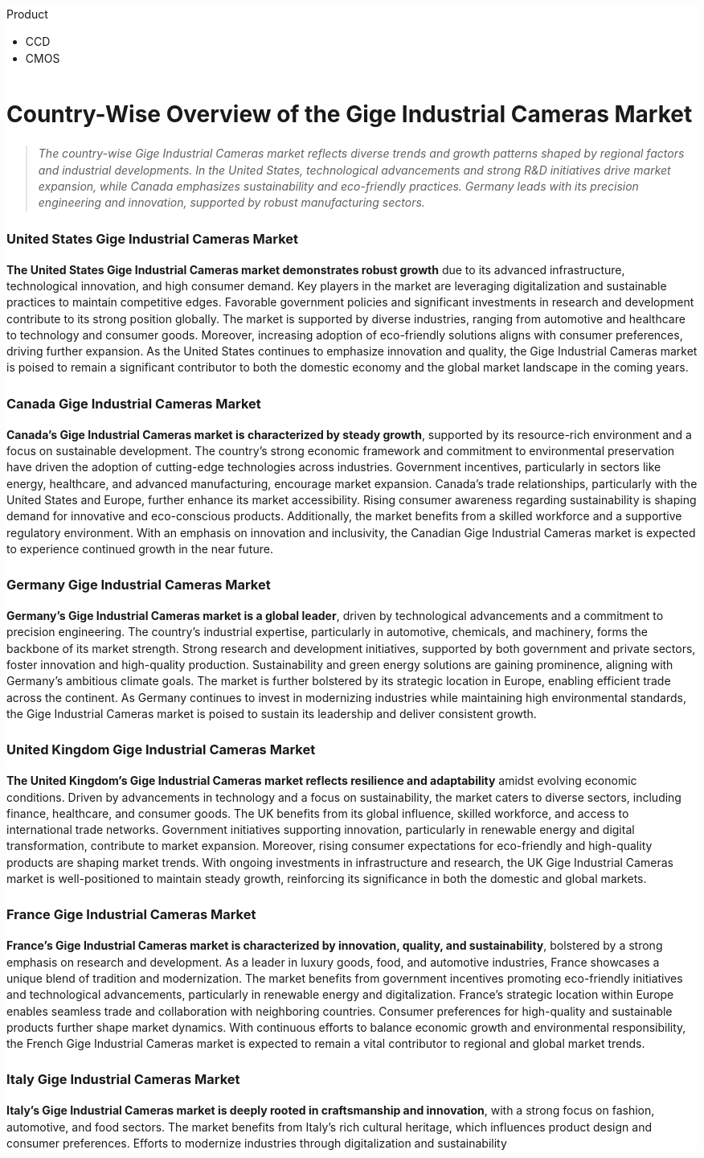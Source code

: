 Product</h3><ul><li>CCD</li><li>CMOS</li></ul><h1><span class="">Country-Wise Overview of the Gige Industrial Cameras Market<br /></span></h1><blockquote><p><em><span class="">The country-wise Gige Industrial Cameras market reflects diverse trends and growth patterns shaped by regional factors and industrial developments. In the United States, technological advancements and strong R&amp;D initiatives drive market expansion, while Canada emphasizes sustainability and eco-friendly practices. Germany leads with its precision engineering and innovation, supported by robust manufacturing sectors.</span></em></p></blockquote><h3><strong>United States Gige Industrial Cameras Market</strong></h3><p><strong>The United States Gige Industrial Cameras market demonstrates robust growth</strong> due to its advanced infrastructure, technological innovation, and high consumer demand. Key players in the market are leveraging digitalization and sustainable practices to maintain competitive edges. Favorable government policies and significant investments in research and development contribute to its strong position globally. The market is supported by diverse industries, ranging from automotive and healthcare to technology and consumer goods. Moreover, increasing adoption of eco-friendly solutions aligns with consumer preferences, driving further expansion. As the United States continues to emphasize innovation and quality, the Gige Industrial Cameras market is poised to remain a significant contributor to both the domestic economy and the global market landscape in the coming years.</p><h3><strong>Canada Gige Industrial Cameras Market</strong></h3><p><strong>Canada&rsquo;s Gige Industrial Cameras market is characterized by steady growth</strong>, supported by its resource-rich environment and a focus on sustainable development. The country&rsquo;s strong economic framework and commitment to environmental preservation have driven the adoption of cutting-edge technologies across industries. Government incentives, particularly in sectors like energy, healthcare, and advanced manufacturing, encourage market expansion. Canada&rsquo;s trade relationships, particularly with the United States and Europe, further enhance its market accessibility. Rising consumer awareness regarding sustainability is shaping demand for innovative and eco-conscious products. Additionally, the market benefits from a skilled workforce and a supportive regulatory environment. With an emphasis on innovation and inclusivity, the Canadian Gige Industrial Cameras market is expected to experience continued growth in the near future.</p><h3><strong>Germany Gige Industrial Cameras Market</strong></h3><p><strong>Germany&rsquo;s Gige Industrial Cameras market is a global leader</strong>, driven by technological advancements and a commitment to precision engineering. The country&rsquo;s industrial expertise, particularly in automotive, chemicals, and machinery, forms the backbone of its market strength. Strong research and development initiatives, supported by both government and private sectors, foster innovation and high-quality production. Sustainability and green energy solutions are gaining prominence, aligning with Germany&rsquo;s ambitious climate goals. The market is further bolstered by its strategic location in Europe, enabling efficient trade across the continent. As Germany continues to invest in modernizing industries while maintaining high environmental standards, the Gige Industrial Cameras market is poised to sustain its leadership and deliver consistent growth.</p><h3><strong>United Kingdom Gige Industrial Cameras Market</strong></h3><p><strong>The United Kingdom&rsquo;s Gige Industrial Cameras market reflects resilience and adaptability</strong> amidst evolving economic conditions. Driven by advancements in technology and a focus on sustainability, the market caters to diverse sectors, including finance, healthcare, and consumer goods. The UK benefits from its global influence, skilled workforce, and access to international trade networks. Government initiatives supporting innovation, particularly in renewable energy and digital transformation, contribute to market expansion. Moreover, rising consumer expectations for eco-friendly and high-quality products are shaping market trends. With ongoing investments in infrastructure and research, the UK Gige Industrial Cameras market is well-positioned to maintain steady growth, reinforcing its significance in both the domestic and global markets.</p><h3><strong>France Gige Industrial Cameras Market</strong></h3><p><strong>France&rsquo;s Gige Industrial Cameras market is characterized by innovation, quality, and sustainability</strong>, bolstered by a strong emphasis on research and development. As a leader in luxury goods, food, and automotive industries, France showcases a unique blend of tradition and modernization. The market benefits from government incentives promoting eco-friendly initiatives and technological advancements, particularly in renewable energy and digitalization. France&rsquo;s strategic location within Europe enables seamless trade and collaboration with neighboring countries. Consumer preferences for high-quality and sustainable products further shape market dynamics. With continuous efforts to balance economic growth and environmental responsibility, the French Gige Industrial Cameras market is expected to remain a vital contributor to regional and global market trends.</p><h3><strong>Italy Gige Industrial Cameras Market</strong></h3><p><strong>Italy&rsquo;s Gige Industrial Cameras market is deeply rooted in craftsmanship and innovation</strong>, with a strong focus on fashion, automotive, and food sectors. The market benefits from Italy&rsquo;s rich cultural heritage, which influences product design and consumer preferences. Efforts to modernize industries through digitalization and sustainability